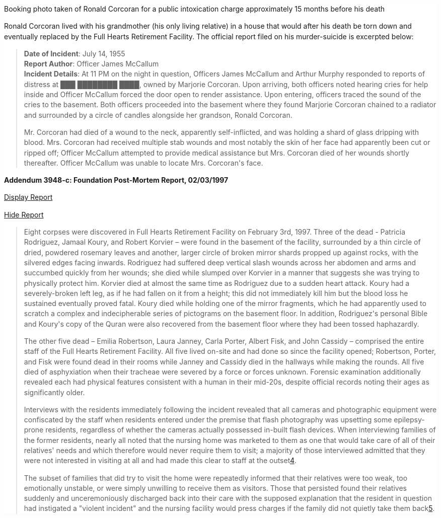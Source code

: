 Booking photo taken of Ronald Corcoran for a public intoxication charge approximately 15 months before his death

Ronald Corcoran lived with his grandmother (his only living relative) in a house that would after his death be torn down and eventually replaced by the Full Hearts Retirement Facility. The official report filed on his murder-suicide is excerpted below:

> **Date of Incident**: July 14, 1955  
> **Report Author**: Officer James McCallum  
> **Incident Details**: At 11 PM on the night in question, Officers James McCallum and Arthur Murphy responded to reports of distress at ███ ████████ ████, owned by Marjorie Corcoran. Upon arriving, both officers noted hearing cries for help inside and Officer McCallum forced the door open to render assistance. Upon entering, officers traced the sound of the cries to the basement. Both officers proceeded into the basement where they found Marjorie Corcoran chained to a radiator and surrounded by a circle of candles alongside her grandson, Ronald Corcoran.
> 
> Mr. Corcoran had died of a wound to the neck, apparently self-inflicted, and was holding a shard of glass dripping with blood. Mrs. Corcoran had received multiple stab wounds and most notably the skin of her face had apparently been cut or ripped off; Officer McCallum attempted to provide medical assistance but Mrs. Corcoran died of her wounds shortly thereafter. Officer McCallum was unable to locate Mrs. Corcoran's face.

**Addendum 3948-c: Foundation Post-Mortem Report, 02/03/1997**

[Display Report](javascript:;)

[Hide Report](javascript:;)

> Eight corpses were discovered in Full Hearts Retirement Facility on February 3rd, 1997. Three of the dead - Patricia Rodriguez, Jamaal Koury, and Robert Korvier – were found in the basement of the facility, surrounded by a thin circle of dried, powdered rosemary leaves and another, larger circle of broken mirror shards propped up against rocks, with the silvered edges facing inwards. Rodriguez had suffered deep vertical slash wounds across her abdomen and arms and succumbed quickly from her wounds; she died while slumped over Korvier in a manner that suggests she was trying to physically protect him. Korvier died at almost the same time as Rodriguez due to a sudden heart attack. Koury had a severely-broken left leg, as if he had fallen on it from a height; this did not immediately kill him but the blood loss he sustained eventually proved fatal. Koury died while holding one of the mirror fragments, which he had apparently used to scratch a complex and indecipherable series of pictograms on the basement floor. In addition, Rodriguez's personal Bible and Koury's copy of the Quran were also recovered from the basement floor where they had been tossed haphazardly.
> 
> The other five dead – Emilia Robertson, Laura Janney, Carla Porter, Albert Fisk, and John Cassidy – comprised the entire staff of the Full Hearts Retirement Facility. All five lived on-site and had done so since the facility opened; Robertson, Porter, and Fisk were found dead in their rooms while Janney and Cassidy died in the hallways while making the rounds. All five died of asphyxiation when their tracheae were severed by a force or forces unknown. Forensic examination additionally revealed each had physical features consistent with a human in their mid-20s, despite official records noting their ages as significantly older.
> 
> Interviews with the residents immediately following the incident revealed that all cameras and photographic equipment were confiscated by the staff when residents entered under the premise that flash photography was upsetting some epilepsy-prone residents, regardless of whether the cameras actually possessed in-built flash devices. When interviewing families of the former residents, nearly all noted that the nursing home was marketed to them as one that would take care of all of their relatives' needs and which therefore would never require them to visit; a majority of those interviewed admitted that they were not interested in visiting at all and had made this clear to staff at the outset[4](javascript:;).
> 
> The subset of families that did try to visit the home were repeatedly informed that their relatives were too weak, too emotionally unstable, or were simply unwilling to receive them as visitors. Those that persisted found their relatives suddenly and unceremoniously discharged back into their care with the supposed explanation that the resident in question had instigated a "violent incident" and the nursing facility would press charges if the family did not quietly take them back[5](javascript:;).
> 